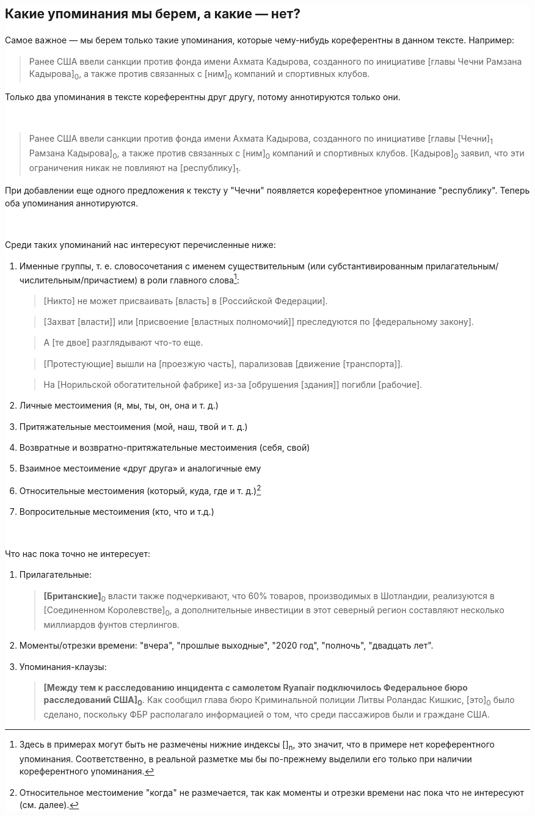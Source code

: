 ## Какие упоминания мы берем, а какие — нет?
Самое важное — мы берем только такие упоминания, которые чему-нибудь кореферентны в данном тексте. Например:
>Ранее США ввели санкции против фонда имени Ахмата Кадырова, созданного по инициативе [главы Чечни Рамзана Кадырова]<sub>0</sub>, а также против связанных с [ним]<sub>0</sub> компаний и спортивных клубов.

Только два упоминания в тексте кореферентны друг другу, потому аннотируются только они.

</br>

>Ранее США ввели санкции против фонда имени Ахмата Кадырова, созданного по инициативе [главы [Чечни]<sub>1</sub> Рамзана Кадырова]<sub>0</sub>, а также против связанных с [ним]<sub>0</sub> компаний и спортивных клубов. [Кадыров]<sub>0</sub> заявил, что эти ограничения никак не повлияют на [республику]<sub>1</sub>.

При добавлении еще одного предложения к тексту у "Чечни" появляется кореферентное упоминание "республику". Теперь оба упоминания аннотируются.

</br>

Среди таких упоминаний нас интересуют перечисленные ниже:
1. Именные группы, т. е. словосочетания с именем существительным (или субстантивированным прилагательным/числительным/причастием) в роли главного слова[^note-np]:
   > [Никто] не может присваивать [власть] в [Российской Федерации].

   > [Захват [власти]] или [присвоение [властных полномочий]] преследуются по [федеральному закону].

   > А [те двое] разглядывают что-то еще.

   > [Протестующие] вышли на [проезжую часть], парализовав [движение [транспорта]].

   > На [Норильской обогатительной фабрике] из-за [обрушения [здания]] погибли [рабочие].

[^note-np]: Здесь в примерах могут быть не размечены нижние индексы []<sub>n</sub>, это значит, что в примере нет кореферентного упоминания. Соответственно, в реальной разметке мы бы по-прежнему выделили его только при наличии кореферентного упоминания.

2. Личные местоимения (я, мы, ты, он, она и т. д.)

3. Притяжательные местоимения (мой, наш, твой и т. д.)

4. Возвратные и возвратно-притяжательные местоимения (себя, свой)

5. Взаимное местоимение «друг друга» и аналогичные ему

6. Относительные местоимения (который, куда, где и т. д.)[^note-rel]

7. Вопросительные местоимения (кто, что и т.д.)

[^note-rel]: Относительное местоимение "когда" не размечается, так как моменты и отрезки времени нас пока что не интересуют (см. далее).

</br>

Что нас пока точно не интересует:
1. Прилагательные:

    > **[Британские]**<sub>0</sub> власти также подчеркивают, что 60% товаров, производимых в Шотландии, реализуются в [Соединенном Королевстве]<sub>0</sub>, а дополнительные инвестиции в этот северный регион составляют несколько миллиардов фунтов стерлингов.

2. Моменты/отрезки времени: "вчера", "прошлые выходные", "2020 год", "полночь", "двадцать лет".

3. Упоминания-клаузы:
   > **[Между тем к расследованию инцидента с самолетом Ryanair подключилось Федеральное бюро расследований США]<sub>0</sub>**. Как сообщил глава бюро Криминальной полиции Литвы Роландас Кишкис, [это]<sub>0</sub> было сделано, поскольку ФБР располагало информацией о том, что среди пассажиров были и граждане США.


[^note-luzhkov]: Нижний индекс здесь отсутствует из-за того, что в тексте нет кореферентного упоминания. Соответственно, в реальной разметке это упоминание не было бы выделено.